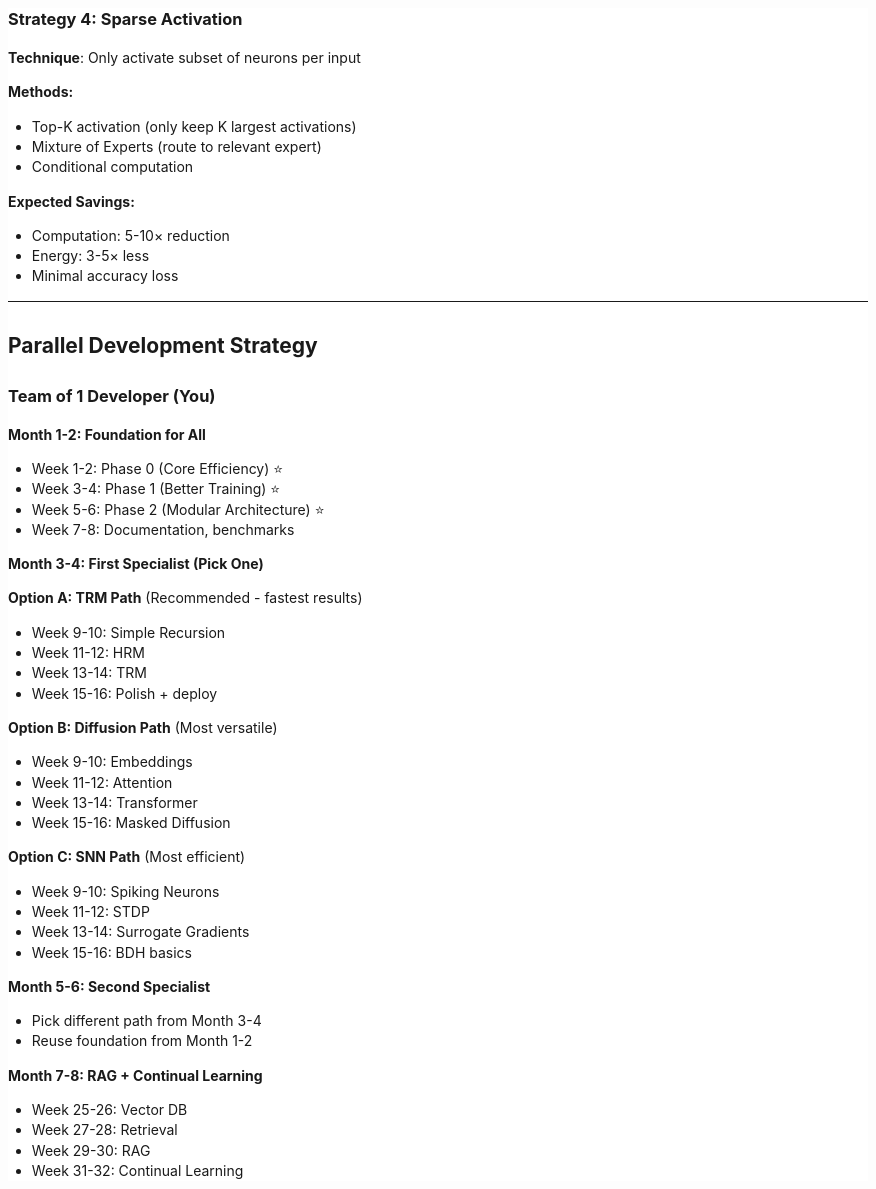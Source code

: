 
### Strategy 4: Sparse Activation

**Technique**: Only activate subset of neurons per input

**Methods:**
- Top-K activation (only keep K largest activations)
- Mixture of Experts (route to relevant expert)
- Conditional computation

**Expected Savings:**
- Computation: 5-10× reduction
- Energy: 3-5× less
- Minimal accuracy loss

---

## Parallel Development Strategy

### Team of 1 Developer (You)

**Month 1-2: Foundation for All**
- Week 1-2: Phase 0 (Core Efficiency) ⭐
- Week 3-4: Phase 1 (Better Training) ⭐
- Week 5-6: Phase 2 (Modular Architecture) ⭐
- Week 7-8: Documentation, benchmarks

**Month 3-4: First Specialist (Pick One)**

**Option A: TRM Path** (Recommended - fastest results)
- Week 9-10: Simple Recursion
- Week 11-12: HRM
- Week 13-14: TRM
- Week 15-16: Polish + deploy

**Option B: Diffusion Path** (Most versatile)
- Week 9-10: Embeddings
- Week 11-12: Attention
- Week 13-14: Transformer
- Week 15-16: Masked Diffusion

**Option C: SNN Path** (Most efficient)
- Week 9-10: Spiking Neurons
- Week 11-12: STDP
- Week 13-14: Surrogate Gradients
- Week 15-16: BDH basics

**Month 5-6: Second Specialist**
- Pick different path from Month 3-4
- Reuse foundation from Month 1-2

**Month 7-8: RAG + Continual Learning**
- Week 25-26: Vector DB
- Week 27-28: Retrieval
- Week 29-30: RAG
- Week 31-32: Continual Learning

